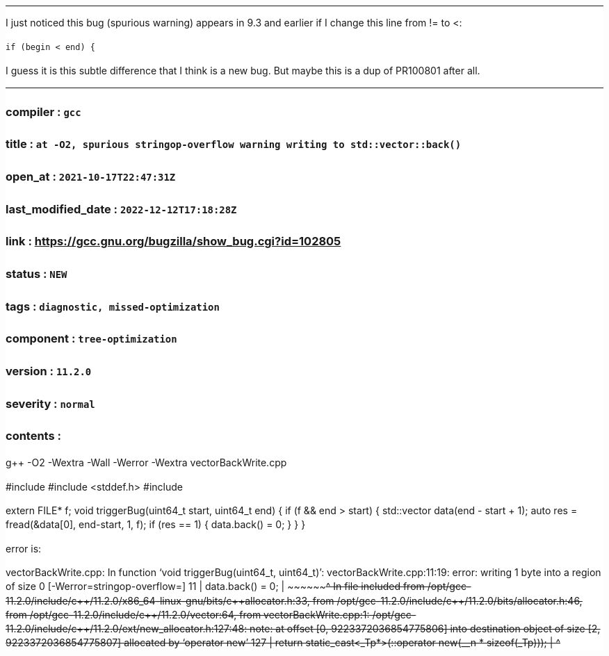 ----

I just noticed this bug (spurious warning) appears in 9.3 and earlier if I change this line from != to <:

    if (begin < end) {

I guess it is this subtle difference that I think is a new bug. But maybe this is a dup of PR100801 after all.


---


### compiler : `gcc`
### title : `at -O2, spurious stringop-overflow warning writing to std::vector::back()`
### open_at : `2021-10-17T22:47:31Z`
### last_modified_date : `2022-12-12T17:18:28Z`
### link : https://gcc.gnu.org/bugzilla/show_bug.cgi?id=102805
### status : `NEW`
### tags : `diagnostic, missed-optimization`
### component : `tree-optimization`
### version : `11.2.0`
### severity : `normal`
### contents :
g++ -O2 -Wextra -Wall -Werror -Wextra vectorBackWrite.cpp

#include <vector>
#include <stddef.h>
#include <iostream>

extern FILE* f;
void triggerBug(uint64_t start, uint64_t end) {
  if (f && end > start) {
    std::vector<char> data(end - start + 1);
    auto res = fread(&data[0], end-start, 1, f);
    if (res == 1) {
      data.back() = 0;
    }
  }
}

error is:

vectorBackWrite.cpp: In function ‘void triggerBug(uint64_t, uint64_t)’:
vectorBackWrite.cpp:11:19: error: writing 1 byte into a region of size 0 [-Werror=stringop-overflow=]
   11 |       data.back() = 0;
      |       ~~~~~~~~~~~~^~~
In file included from /opt/gcc-11.2.0/include/c++/11.2.0/x86_64-linux-gnu/bits/c++allocator.h:33,
                 from /opt/gcc-11.2.0/include/c++/11.2.0/bits/allocator.h:46,
                 from /opt/gcc-11.2.0/include/c++/11.2.0/vector:64,
                 from vectorBackWrite.cpp:1:
/opt/gcc-11.2.0/include/c++/11.2.0/ext/new_allocator.h:127:48: note: at offset [0, 9223372036854775806] into destination object of size [2, 9223372036854775807] allocated by ‘operator new’
  127 |         return static_cast<_Tp*>(::operator new(__n * sizeof(_Tp)));
      |                                  ~~~~~~~~~~~~~~^~~~~~~~~~~~~~~~~~~
